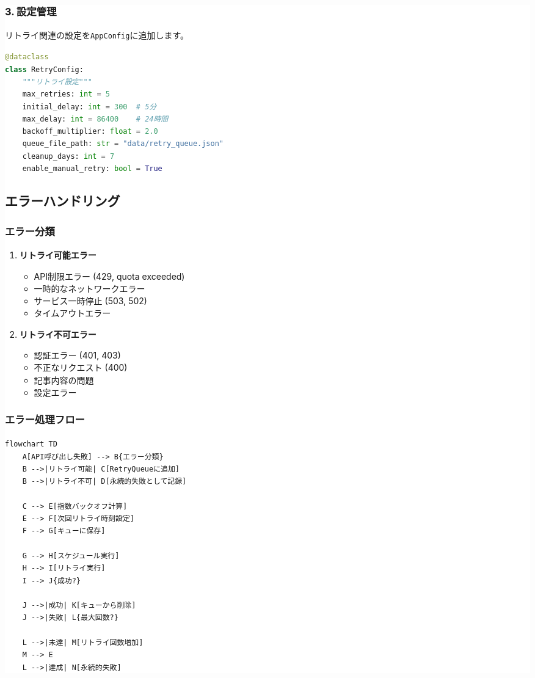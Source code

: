 ### 3. 設定管理

リトライ関連の設定を`AppConfig`に追加します。

```python
@dataclass
class RetryConfig:
    """リトライ設定"""
    max_retries: int = 5
    initial_delay: int = 300  # 5分
    max_delay: int = 86400    # 24時間
    backoff_multiplier: float = 2.0
    queue_file_path: str = "data/retry_queue.json"
    cleanup_days: int = 7
    enable_manual_retry: bool = True
```

## エラーハンドリング

### エラー分類

1. **リトライ可能エラー**
   - API制限エラー (429, quota exceeded)
   - 一時的なネットワークエラー
   - サービス一時停止 (503, 502)
   - タイムアウトエラー

2. **リトライ不可エラー**
   - 認証エラー (401, 403)
   - 不正なリクエスト (400)
   - 記事内容の問題
   - 設定エラー

### エラー処理フロー

```mermaid
flowchart TD
    A[API呼び出し失敗] --> B{エラー分類}
    B -->|リトライ可能| C[RetryQueueに追加]
    B -->|リトライ不可| D[永続的失敗として記録]
    
    C --> E[指数バックオフ計算]
    E --> F[次回リトライ時刻設定]
    F --> G[キューに保存]
    
    G --> H[スケジュール実行]
    H --> I[リトライ実行]
    I --> J{成功?}
    
    J -->|成功| K[キューから削除]
    J -->|失敗| L{最大回数?}
    
    L -->|未達| M[リトライ回数増加]
    M --> E
    L -->|達成| N[永続的失敗]
```
